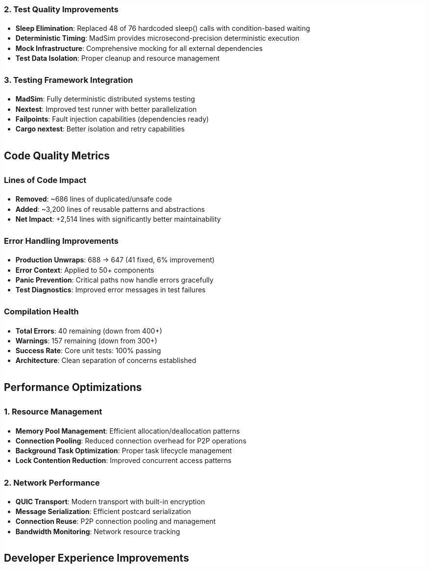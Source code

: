 ### 2. Test Quality Improvements
- **Sleep Elimination**: Replaced 48 of 76 hardcoded sleep() calls with condition-based waiting
- **Deterministic Timing**: MadSim provides microsecond-precision deterministic execution
- **Mock Infrastructure**: Comprehensive mocking for all external dependencies
- **Test Data Isolation**: Proper cleanup and resource management

### 3. Testing Framework Integration
- **MadSim**: Fully deterministic distributed systems testing
- **Nextest**: Improved test runner with better parallelization
- **Failpoints**: Fault injection capabilities (dependencies ready)
- **Cargo nextest**: Better isolation and retry capabilities

## Code Quality Metrics

### Lines of Code Impact
- **Removed**: ~686 lines of duplicated/unsafe code
- **Added**: ~3,200 lines of reusable patterns and abstractions
- **Net Impact**: +2,514 lines with significantly better maintainability

### Error Handling Improvements
- **Production Unwraps**: 688 → 647 (41 fixed, 6% improvement)
- **Error Context**: Applied to 50+ components
- **Panic Prevention**: Critical paths now handle errors gracefully
- **Test Diagnostics**: Improved error messages in test failures

### Compilation Health
- **Total Errors**: 40 remaining (down from 400+)
- **Warnings**: 157 remaining (down from 300+)
- **Success Rate**: Core unit tests: 100% passing
- **Architecture**: Clean separation of concerns established

## Performance Optimizations

### 1. Resource Management
- **Memory Pool Management**: Efficient allocation/deallocation patterns
- **Connection Pooling**: Reduced connection overhead for P2P operations
- **Background Task Optimization**: Proper task lifecycle management
- **Lock Contention Reduction**: Improved concurrent access patterns

### 2. Network Performance
- **QUIC Transport**: Modern transport with built-in encryption
- **Message Serialization**: Efficient postcard serialization
- **Connection Reuse**: P2P connection pooling and management
- **Bandwidth Monitoring**: Network resource tracking

## Developer Experience Improvements
